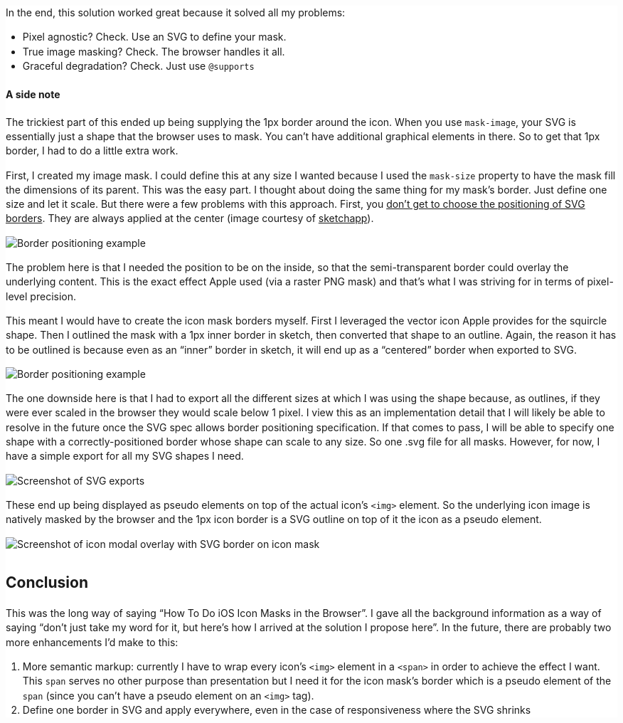 In the end, this solution worked great because it solved all my problems:

- Pixel agnostic? Check. Use an SVG to define your mask.
- True image masking? Check. The browser handles it all.
- Graceful degradation? Check. Just use `@supports`

#### A side note

The trickiest part of this ended up being supplying the 1px border around the icon. When you use `mask-image`, your SVG is essentially just a shape that the browser uses to mask. You can’t have additional graphical elements in there. So to get that 1px border, I had to do a little extra work.

First, I created my image mask. I could define this at any size I wanted because I used the `mask-size` property to have the mask fill the dimensions of its parent. This was the easy part. I thought about doing the same thing for my mask’s border. Just define one size and let it scale. But there were a few problems with this approach. First, you [don’t get to choose the positioning of SVG borders](https://stackoverflow.com/questions/7241393/can-you-control-how-an-svgs-stroke-width-is-drawn). They are always applied at the center (image courtesy of [sketchapp](https://www.sketchapp.com/docs/styling/borders/)).

![Border positioning example](https://cdn.jim-nielsen.com/blog/2017/iosicons-border-position.jpg "With SVGs, all borders are positioned at the center.")

The problem here is that I needed the position to be on the inside, so that the semi-transparent border could overlay the underlying content. This is the exact effect Apple used (via a raster PNG mask) and that’s what I was striving for in terms of pixel-level precision.

This meant I would have to create the icon mask borders myself. First I leveraged the vector icon Apple provides for the squircle shape. Then I outlined the mask with a 1px inner border in sketch, then converted that shape to an outline. Again, the reason it has to be outlined is because even as an “inner” border in sketch, it will end up as a “centered” border when exported to SVG. 

![Border positioning example](https://cdn.jim-nielsen.com/blog/2017/iosicons-border-outline.png)

The one downside here is that I had to export all the different sizes at which I was using the shape because, as outlines, if they were ever scaled in the browser they would scale below 1 pixel. I view this as an implementation detail that I will likely be able to resolve in the future once the SVG spec allows border positioning specification. If that comes to pass, I will be able to specify one shape with a correctly-positioned border whose shape can scale to any size. So one .svg file for all masks. However, for now, I have a simple export for all my SVG shapes I need.

![Screenshot of SVG exports](https://cdn.jim-nielsen.com/blog/2017/iosicons-svg-exports.png)

These end up being displayed as pseudo elements on top of the actual icon’s `<img>` element. So the underlying icon image is natively masked by the browser and the 1px icon border is a SVG outline on top of it the icon as a pseudo element.

![Screenshot of icon modal overlay with SVG border on icon mask](https://cdn.jim-nielsen.com/blog/2017/iosicons-svg-border.jpg)

## Conclusion

This was the long way of saying “How To Do iOS Icon Masks in the Browser”. I gave all the background information as a way of saying “don’t just take my word for it, but here’s how I arrived at the solution I propose here”. In the future, there are probably two more enhancements I’d make to this:

1. More semantic markup: currently I have to wrap every icon’s `<img>` element in a `<span>` in order to achieve the effect I want. This `span` serves no other purpose than presentation but I need it for the icon mask’s border which is a pseudo element of the `span` (since you can’t have a pseudo element on an `<img>` tag).
2. Define one border in SVG and apply everywhere, even in the case of responsiveness where the SVG shrinks
